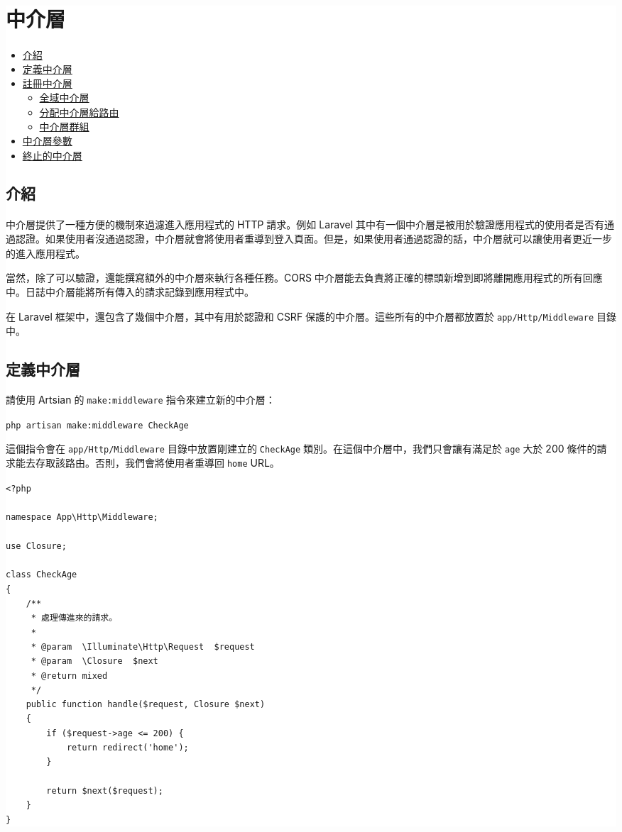 # 中介層

- [介紹](#introduction)
- [定義中介層](#defining-middleware)
- [註冊中介層](#registering-middleware)
    - [全域中介層](#global-middleware)
    - [分配中介層給路由](#assigning-middleware-to-routes)
    - [中介層群組](#middleware-groups)
- [中介層參數](#middleware-parameters)
- [終止的中介層](#terminable-middleware)

<a name="introduction"></a>
## 介紹

中介層提供了一種方便的機制來過濾進入應用程式的 HTTP 請求。例如 Laravel 其中有一個中介層是被用於驗證應用程式的使用者是否有通過認證。如果使用者沒通過認證，中介層就會將使用者重導到登入頁面。但是，如果使用者通過認證的話，中介層就可以讓使用者更近一步的進入應用程式。

當然，除了可以驗證，還能撰寫額外的中介層來執行各種任務。CORS 中介層能去負責將正確的標頭新增到即將離開應用程式的所有回應中。日誌中介層能將所有傳入的請求記錄到應用程式中。

在 Laravel 框架中，還包含了幾個中介層，其中有用於認證和 CSRF 保護的中介層。這些所有的中介層都放置於 `app/Http/Middleware` 目錄中。

<a name="defining-middleware"></a>
## 定義中介層

請使用 Artsian 的 `make:middleware` 指令來建立新的中介層：

    php artisan make:middleware CheckAge

這個指令會在 `app/Http/Middleware` 目錄中放置剛建立的 `CheckAge` 類別。在這個中介層中，我們只會讓有滿足於 `age` 大於 200 條件的請求能去存取該路由。否則，我們會將使用者重導回 `home` URL。

    <?php

    namespace App\Http\Middleware;

    use Closure;

    class CheckAge
    {
        /**
         * 處理傳進來的請求。
         *
         * @param  \Illuminate\Http\Request  $request
         * @param  \Closure  $next
         * @return mixed
         */
        public function handle($request, Closure $next)
        {
            if ($request->age <= 200) {
                return redirect('home');
            }

            return $next($request);
        }
    }
